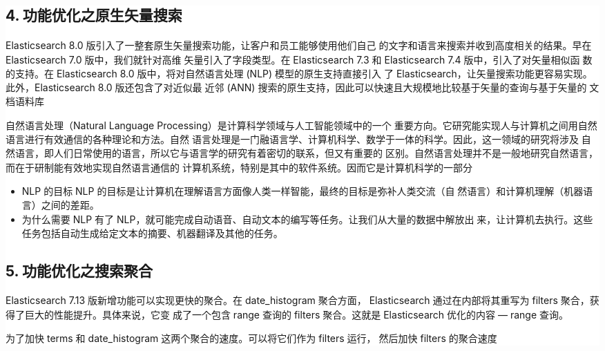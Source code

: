 ## 4. 功能优化之原生矢量搜索

Elasticsearch 8.0 版引入了一整套原生矢量搜索功能，让客户和员工能够使用他们自己
的文字和语言来搜索并收到高度相关的结果。早在 Elasticsearch 7.0 版中，我们就针对高维
矢量引入了字段类型。在 Elasticsearch 7.3 和 Elasticsearch 7.4 版中，引入了对矢量相似函
数的支持。在 Elasticsearch 8.0 版中，将对自然语言处理 (NLP) 模型的原生支持直接引入
了 Elasticsearch，让矢量搜索功能更容易实现。此外，Elasticsearch 8.0 版还包含了对近似最
近邻 (ANN) 搜索的原生支持，因此可以快速且大规模地比较基于矢量的查询与基于矢量的
文档语料库

自然语言处理（Natural Language Processing）是计算科学领域与人工智能领域中的一个
重要方向。它研究能实现人与计算机之间用自然语言进行有效通信的各种理论和方法。自然
语言处理是一门融语言学、计算机科学、数学于一体的科学。因此，这一领域的研究将涉及
自然语言，即人们日常使用的语言，所以它与语言学的研究有着密切的联系，但又有重要的
区别。自然语言处理并不是一般地研究自然语言，而在于研制能有效地实现自然语言通信的
计算机系统，特别是其中的软件系统。因而它是计算机科学的一部分

- NLP 的目标
NLP 的目标是让计算机在理解语言方面像人类一样智能，最终的目标是弥补人类交流（自
然语言）和计算机理解（机器语言）之间的差距。
- 为什么需要 NLP
有了 NLP，就可能完成自动语音、自动文本的编写等任务。让我们从大量的数据中解放出
来，让计算机去执行。这些任务包括自动生成给定文本的摘要、机器翻译及其他的任务。

## 5. 功能优化之搜索聚合

Elasticsearch 7.13 版新增功能可以实现更快的聚合。在 date_histogram 聚合方面，
Elasticsearch 通过在内部将其重写为 filters 聚合，获得了巨大的性能提升。具体来说，它变
成了一个包含 range 查询的 filters 聚合。这就是 Elasticsearch 优化的内容 — range 查询。

为了加快 terms 和 date_histogram 这两个聚合的速度。可以将它们作为 filters 运行，
然后加快 filters 的聚合速度